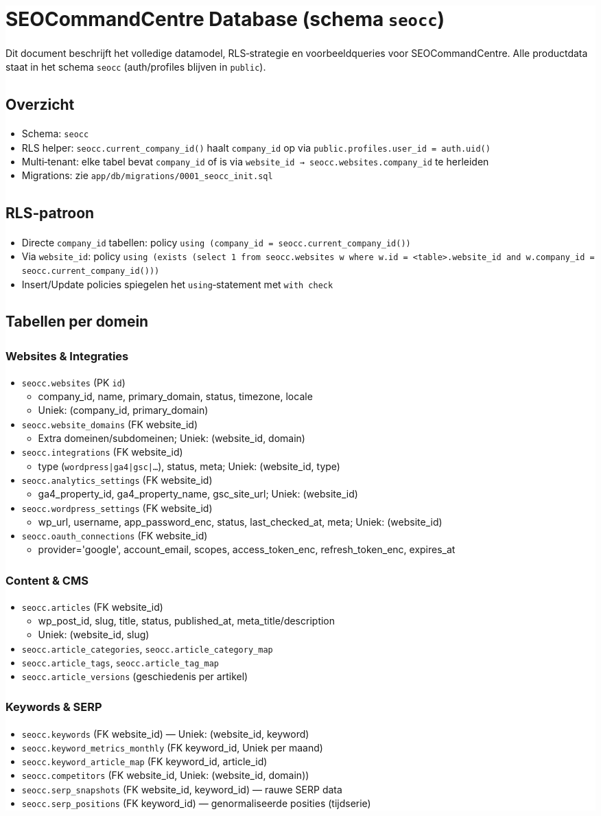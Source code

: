# SEOCommandCentre Database (schema `seocc`)

Dit document beschrijft het volledige datamodel, RLS‑strategie en voorbeeldqueries voor SEOCommandCentre. Alle productdata staat in het schema `seocc` (auth/profiles blijven in `public`).

## Overzicht
- Schema: `seocc`
- RLS helper: `seocc.current_company_id()` haalt `company_id` op via `public.profiles.user_id = auth.uid()`
- Multi‑tenant: elke tabel bevat `company_id` of is via `website_id → seocc.websites.company_id` te herleiden
- Migrations: zie `app/db/migrations/0001_seocc_init.sql`

## RLS‑patroon
- Directe `company_id` tabellen: policy `using (company_id = seocc.current_company_id())`
- Via `website_id`: policy `using (exists (select 1 from seocc.websites w where w.id = <table>.website_id and w.company_id = seocc.current_company_id()))`
- Insert/Update policies spiegelen het `using`‑statement met `with check`

## Tabellen per domein

### Websites & Integraties
- `seocc.websites` (PK `id`)
  - company_id, name, primary_domain, status, timezone, locale
  - Uniek: (company_id, primary_domain)
- `seocc.website_domains` (FK website_id)
  - Extra domeinen/subdomeinen; Uniek: (website_id, domain)
- `seocc.integrations` (FK website_id)
  - type (`wordpress|ga4|gsc|…`), status, meta; Uniek: (website_id, type)
- `seocc.analytics_settings` (FK website_id)
  - ga4_property_id, ga4_property_name, gsc_site_url; Uniek: (website_id)
- `seocc.wordpress_settings` (FK website_id)
  - wp_url, username, app_password_enc, status, last_checked_at, meta; Uniek: (website_id)
- `seocc.oauth_connections` (FK website_id)
  - provider='google', account_email, scopes, access_token_enc, refresh_token_enc, expires_at

### Content & CMS
- `seocc.articles` (FK website_id)
  - wp_post_id, slug, title, status, published_at, meta_title/description
  - Uniek: (website_id, slug)
- `seocc.article_categories`, `seocc.article_category_map`
- `seocc.article_tags`, `seocc.article_tag_map`
- `seocc.article_versions` (geschiedenis per artikel)

### Keywords & SERP
- `seocc.keywords` (FK website_id) — Uniek: (website_id, keyword)
- `seocc.keyword_metrics_monthly` (FK keyword_id, Uniek per maand)
- `seocc.keyword_article_map` (FK keyword_id, article_id)
- `seocc.competitors` (FK website_id, Uniek: (website_id, domain))
- `seocc.serp_snapshots` (FK website_id, keyword_id) — rauwe SERP data
- `seocc.serp_positions` (FK keyword_id) — genormaliseerde posities (tijdserie)
